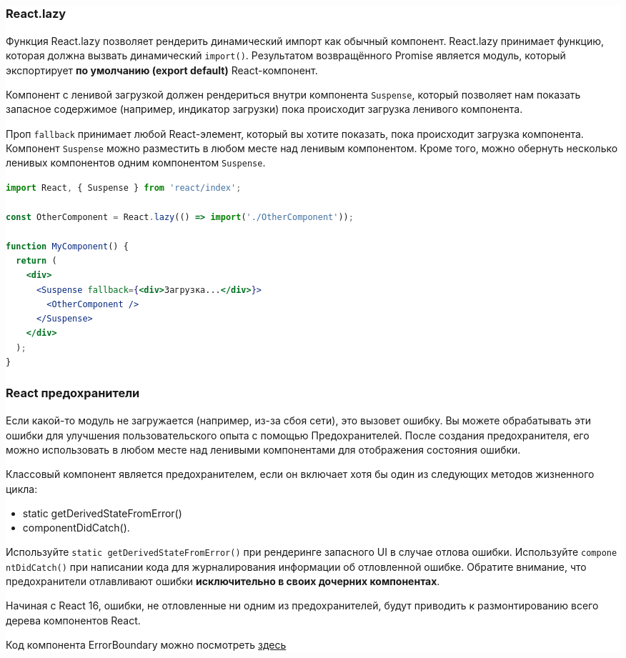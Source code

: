 ### React.lazy

Функция React.lazy позволяет рендерить динамический импорт как обычный компонент. 
React.lazy принимает функцию, которая должна вызвать динамический `import()`. 
Результатом возвращённого Promise является модуль, который экспортирует **по умолчанию (export default)** React-компонент.

Компонент с ленивой загрузкой должен рендериться внутри компонента `Suspense`, который позволяет 
нам показать запасное содержимое (например, индикатор загрузки) пока происходит загрузка ленивого компонента.

Проп `fallback` принимает любой React-элемент, который вы хотите показать, пока происходит загрузка компонента. 
Компонент `Suspense` можно разместить в любом месте над ленивым компонентом. 
Кроме того, можно обернуть несколько ленивых компонентов одним компонентом `Suspense`.

```jsx
import React, { Suspense } from 'react/index';

const OtherComponent = React.lazy(() => import('./OtherComponent'));

function MyComponent() {
  return (
    <div>
      <Suspense fallback={<div>Загрузка...</div>}>
        <OtherComponent />
      </Suspense>
    </div>
  );
}
```

### React предохранители

Если какой-то модуль не загружается (например, из-за сбоя сети), это вызовет ошибку. 
Вы можете обрабатывать эти ошибки для улучшения пользовательского опыта с помощью Предохранителей. 
После создания предохранителя, его можно использовать в любом месте над ленивыми компонентами для отображения состояния ошибки.

Классовый компонент является предохранителем, 
если он включает хотя бы один из следующих методов жизненного цикла: 

  - static getDerivedStateFromError() 
  - componentDidCatch().
  
Используйте `static getDerivedStateFromError()` при рендеринге запасного UI в случае отлова ошибки. 
Используйте `componentDidCatch()` при написании кода для журналирования информации об отловленной ошибке.
Обратите внимание, что предохранители отлавливают ошибки **исключительно в своих дочерних компонентах**.

Начиная с React 16, ошибки, не отловленные ни одним из предохранителей, 
будут приводить к размонтированию всего дерева компонентов React.

Код компонента ErrorBoundary можно посмотреть [здесь](../ready-solutions/index.md)
